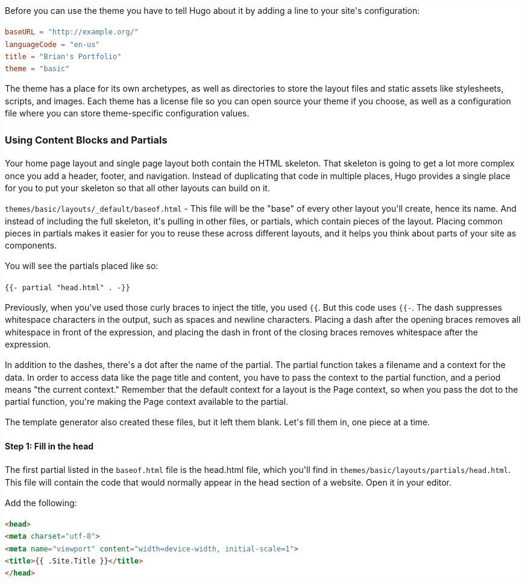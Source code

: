 Before you can use the theme you have to tell Hugo about it by adding a line to your site's configuration:
```toml
baseURL = "http://example.org/"
languageCode = "en-us"
title = "Brian's Portfolio"
theme = "basic"
```

The theme has a place for its own archetypes, as well as directories to store the layout files and static assets like stylesheets, scripts, and images. Each theme has a license file so you can open source your theme if you choose, as well as a configuration file where you can store theme-specific configuration values.

### Using Content Blocks and Partials
Your home page layout and single page layout both contain the HTML skeleton. That skeleton is going to get a lot more complex once you add a header, footer, and navigation. Instead of duplicating that code in multiple places, Hugo provides a single place for you to put your skeleton so that all other layouts can build on it.

`themes/basic/layouts/_default/baseof.html` - This file will be the "base" of every other layout you'll create, hence its name. And instead of including the full skeleton, it's pulling in other files, or partials, which contain pieces of the layout. Placing common pieces in partials makes it easier for you to reuse these across different layouts, and it helps you think  about parts of your site as components.

You will see the partials placed like so:
```html
{{- partial "head.html" . -}}
```
Previously, when you've used those curly braces to inject the title, you used `{{`. But this code uses `{{-`. The dash suppresses whitespace characters in the output, such as spaces and newline characters. Placing a dash after the opening braces removes all whitespace in front of the expression, and placing the dash in front of the closing braces removes whitespace after the expression.

In addition to the dashes, there's a dot after the name of the partial. The partial function takes a filename and a context for the data. In order to access data like the page title and content, you have to pass the context to the partial function, and a period means "the current context." Remember that the default context for a layout is the Page context, so when you pass the dot to the partial function, you're making the Page context available to the partial.

The template generator also created these files, but it left them blank. Let's fill them in, one piece at a time.

#### Step 1: Fill in the head
The first partial listed in the `baseof.html` file is the head.html file, which you'll find in `themes/basic/layouts/partials/head.html`. This file will contain the code that would normally appear in the head section of a website. Open it in your editor.

Add the following:
```html
<head>
<meta charset="utf-8">
<meta name="viewport" content="width=device-width, initial-scale=1">
<title>{{ .Site.Title }}</title>
</head>
```
